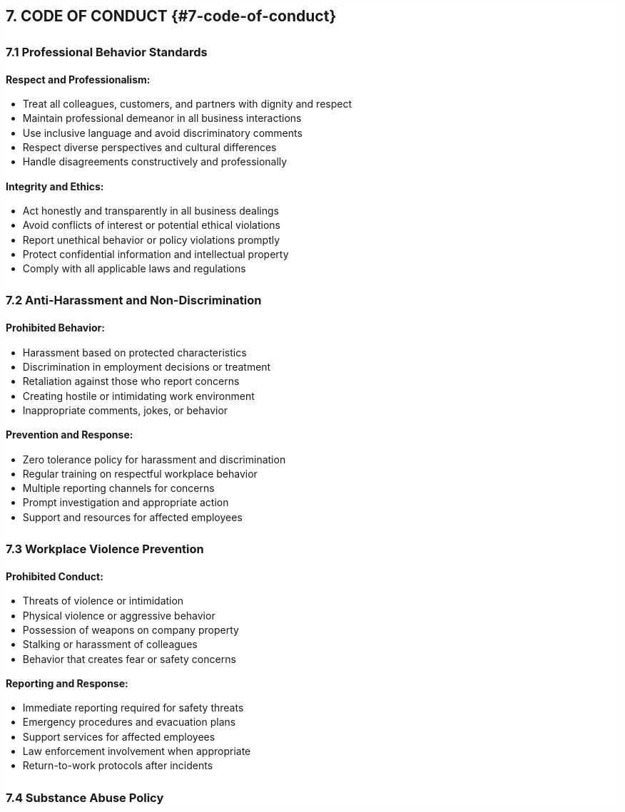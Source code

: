 
## 7. CODE OF CONDUCT {#7-code-of-conduct}

### 7.1 Professional Behavior Standards

**Respect and Professionalism:**
- Treat all colleagues, customers, and partners with dignity and respect
- Maintain professional demeanor in all business interactions
- Use inclusive language and avoid discriminatory comments
- Respect diverse perspectives and cultural differences
- Handle disagreements constructively and professionally

**Integrity and Ethics:**
- Act honestly and transparently in all business dealings
- Avoid conflicts of interest or potential ethical violations
- Report unethical behavior or policy violations promptly
- Protect confidential information and intellectual property
- Comply with all applicable laws and regulations

### 7.2 Anti-Harassment and Non-Discrimination

**Prohibited Behavior:**
- Harassment based on protected characteristics
- Discrimination in employment decisions or treatment
- Retaliation against those who report concerns
- Creating hostile or intimidating work environment
- Inappropriate comments, jokes, or behavior

**Prevention and Response:**
- Zero tolerance policy for harassment and discrimination
- Regular training on respectful workplace behavior
- Multiple reporting channels for concerns
- Prompt investigation and appropriate action
- Support and resources for affected employees

### 7.3 Workplace Violence Prevention

**Prohibited Conduct:**
- Threats of violence or intimidation
- Physical violence or aggressive behavior
- Possession of weapons on company property
- Stalking or harassment of colleagues
- Behavior that creates fear or safety concerns

**Reporting and Response:**
- Immediate reporting required for safety threats
- Emergency procedures and evacuation plans
- Support services for affected employees
- Law enforcement involvement when appropriate
- Return-to-work protocols after incidents

### 7.4 Substance Abuse Policy
